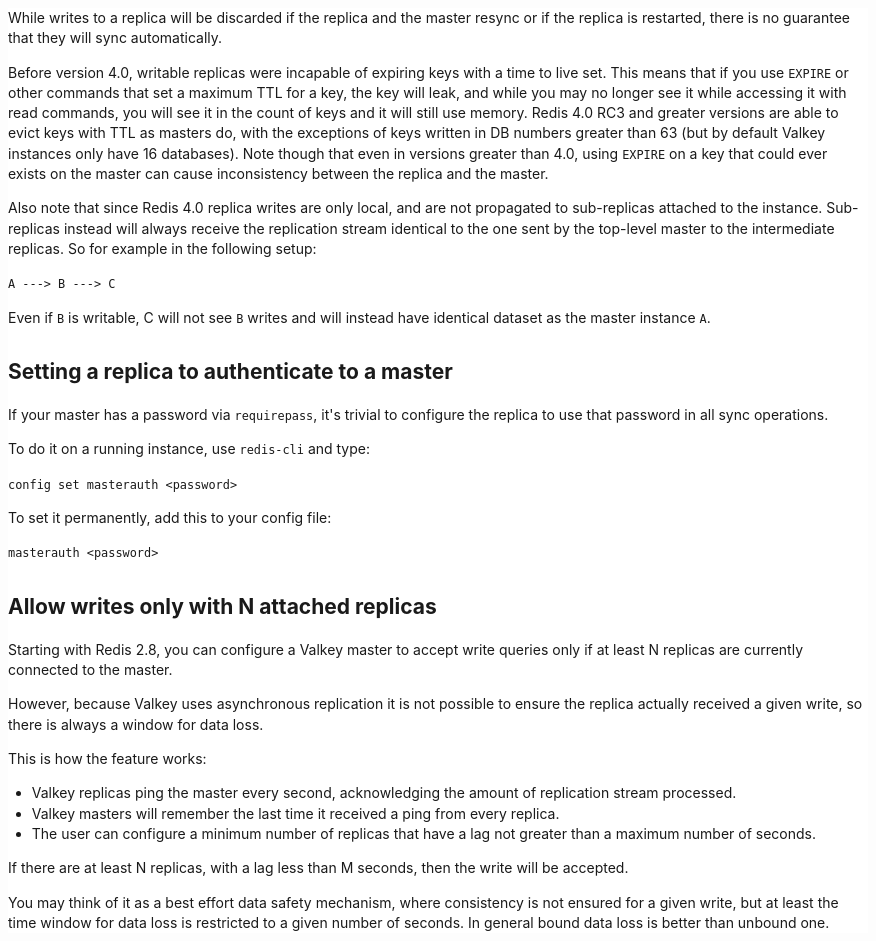 While writes to a replica will be discarded if the replica and the master resync or if the replica is restarted, there is no guarantee that they will sync automatically.

Before version 4.0, writable replicas were incapable of expiring keys with a time to live set.
This means that if you use `EXPIRE` or other commands that set a maximum TTL for a key, the key will leak, and while you may no longer see it while accessing it with read commands, you will see it in the count of keys and it will still use memory.
Redis 4.0 RC3 and greater versions are able to evict keys with TTL as masters do, with the exceptions of keys written in DB numbers greater than 63 (but by default Valkey instances only have 16 databases).
Note though that even in versions greater than 4.0, using `EXPIRE` on a key that could ever exists on the master can cause inconsistency between the replica and the master.

Also note that since Redis 4.0 replica writes are only local, and are not propagated to sub-replicas attached to the instance. Sub-replicas instead will always receive the replication stream identical to the one sent by the top-level master to the intermediate replicas. So for example in the following setup:

    A ---> B ---> C

Even if `B` is writable, C will not see `B` writes and will instead have identical dataset as the master instance `A`.

## Setting a replica to authenticate to a master

If your master has a password via `requirepass`, it's trivial to configure the
replica to use that password in all sync operations.

To do it on a running instance, use `redis-cli` and type:

    config set masterauth <password>

To set it permanently, add this to your config file:

    masterauth <password>

## Allow writes only with N attached replicas

Starting with Redis 2.8, you can configure a Valkey master to
accept write queries only if at least N replicas are currently connected to the
master.

However, because Valkey uses asynchronous replication it is not possible to ensure
the replica actually received a given write, so there is always a window for data
loss.

This is how the feature works:

* Valkey replicas ping the master every second, acknowledging the amount of replication stream processed.
* Valkey masters will remember the last time it received a ping from every replica.
* The user can configure a minimum number of replicas that have a lag not greater than a maximum number of seconds.

If there are at least N replicas, with a lag less than M seconds, then the write will be accepted.

You may think of it as a best effort data safety mechanism, where consistency is not ensured for a given write, but at least the time window for data loss is restricted to a given number of seconds. In general bound data loss is better than unbound one.
